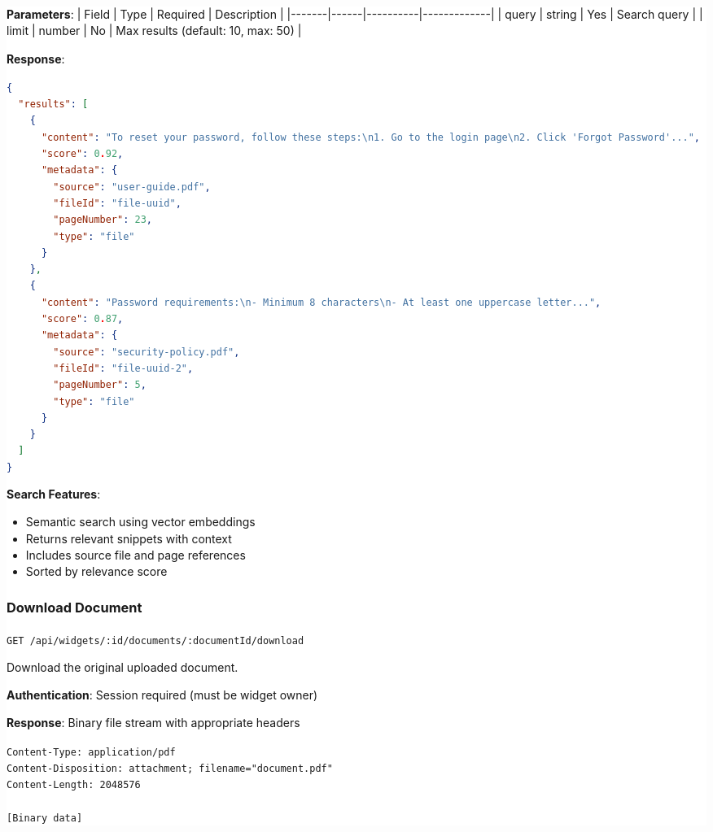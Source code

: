 **Parameters**:
| Field | Type | Required | Description |
|-------|------|----------|-------------|
| query | string | Yes | Search query |
| limit | number | No | Max results (default: 10, max: 50) |

**Response**:
```json
{
  "results": [
    {
      "content": "To reset your password, follow these steps:\n1. Go to the login page\n2. Click 'Forgot Password'...",
      "score": 0.92,
      "metadata": {
        "source": "user-guide.pdf",
        "fileId": "file-uuid",
        "pageNumber": 23,
        "type": "file"
      }
    },
    {
      "content": "Password requirements:\n- Minimum 8 characters\n- At least one uppercase letter...",
      "score": 0.87,
      "metadata": {
        "source": "security-policy.pdf",
        "fileId": "file-uuid-2",
        "pageNumber": 5,
        "type": "file"
      }
    }
  ]
}
```

**Search Features**:
- Semantic search using vector embeddings
- Returns relevant snippets with context
- Includes source file and page references
- Sorted by relevance score

### Download Document

```http
GET /api/widgets/:id/documents/:documentId/download
```

Download the original uploaded document.

**Authentication**: Session required (must be widget owner)

**Response**: Binary file stream with appropriate headers
```
Content-Type: application/pdf
Content-Disposition: attachment; filename="document.pdf"
Content-Length: 2048576

[Binary data]
```
